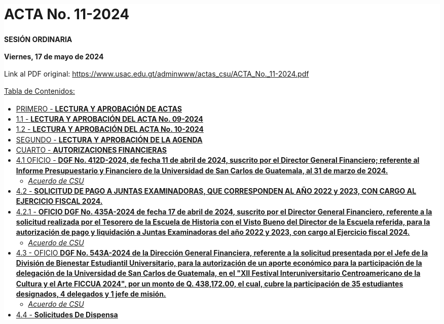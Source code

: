 

ACTA No. 11-2024
================

**SESIÓN ORDINARIA**

**Viernes, 17 de mayo de 2024**

Link al PDF original: https://www.usac.edu.gt/adminwww/actas_csu/ACTA_No._11-2024.pdf

<u>Tabla de Contenidos:</u>

- [PRIMERO - **LECTURA Y APROBACIÓN DE ACTAS**](#primero---lectura-y-aprobación-de-actas)
- [1.1 - **LECTURA Y APROBACIÓN DEL ACTA No. 09-2024**](#11---lectura-y-aprobación-del-acta-no-09-2024)
- [1.2 - **LECTURA Y APROBACIÓN DEL ACTA No. 10-2024**](#12---lectura-y-aprobación-del-acta-no-10-2024)
- [SEGUNDO - **LECTURA Y APROBACIÓN DE LA AGENDA**](#segundo---lectura-y-aprobación-de-la-agenda)
- [CUARTO - **AUTORIZACIONES FINANCIERAS**](#cuarto---autorizaciones-financieras)
- [4.1 OFICIO - **DGF No. 412D-2024, de fecha 11 de abril de 2024, suscrito por el Director General Financiero; referente al Informe Presupuestario y Financiero de la Universidad de San Carlos de Guatemala, al 31 de marzo de 2024.**](#41-oficio---dgf-no-412d-2024-de-fecha-11-de-abril-de-2024-suscrito-por-el-director-general-financiero-referente-al-informe-presupuestario-y-financiero-de-la-universidad-de-san-carlos-de-guatemala-al-31-de-marzo-de-2024)
  - [*Acuerdo de CSU*](#acuerdo-de-csu)
- [4.2 - **SOLICITUD DE PAGO A JUNTAS EXAMINADORAS, QUE CORRESPONDEN AL AÑO 2022 y 2023, CON CARGO AL EJERCICIO FISCAL 2024.**](#42---solicitud-de-pago-a-juntas-examinadoras-que-corresponden-al-año-2022-y-2023-con-cargo-al-ejercicio-fiscal-2024)
- [4.2.1 - **OFICIO DGF No. 435A-2024 de fecha 17 de abril de 2024, suscrito por el Director General Financiero, referente a la solicitud realizada por el Tesorero de la Escuela de Historia con el Visto Bueno del Director de la Escuela referida, para la autorización de pago y liquidación a Juntas Examinadoras del año 2022 y 2023, con cargo al Ejercicio fiscal 2024.**](#421---oficio-dgf-no-435a-2024-de-fecha-17-de-abril-de-2024-suscrito-por-el-director-general-financiero-referente-a-la-solicitud-realizada-por-el-tesorero-de-la-escuela-de-historia-con-el-visto-bueno-del-director-de-la-escuela-referida-para-la-autorización-de-pago-y-liquidación-a-juntas-examinadoras-del-año-2022-y-2023-con-cargo-al-ejercicio-fiscal-2024)
  - [*Acuerdo de CSU*](#acuerdo-de-csu-1)
- [4.3 - OFICIO **DGF No. 543A-2024 de la Dirección General Financiera, referente a la solicitud presentada por el Jefe de la División de Bienestar Estudiantil Universitario, para la autorización de un aporte económico para la participación de la delegación de la Universidad de San Carlos de Guatemala, en el "XII Festival Interuniversitario Centroamericano de la Cultura y el Arte FICCUA 2024", por un monto de Q. 438,172.00, el cual, cubre la participación de 35 estudiantes designados, 4 delegados y 1 jefe de misión.**](#43---oficio-dgf-no-543a-2024-de-la-dirección-general-financiera-referente-a-la-solicitud-presentada-por-el-jefe-de-la-división-de-bienestar-estudiantil-universitario-para-la-autorización-de-un-aporte-económico-para-la-participación-de-la-delegación-de-la-universidad-de-san-carlos-de-guatemala-en-el-xii-festival-interuniversitario-centroamericano-de-la-cultura-y-el-arte-ficcua-2024-por-un-monto-de-q-43817200-el-cual-cubre-la-participación-de-35-estudiantes-designados-4-delegados-y-1-jefe-de-misión)
  - [*Acuerdo de CSU*](#acuerdo-de-csu-2)
- [4.4 - **Solicitudes De Dispensa**](#44---solicitudes-de-dispensa)